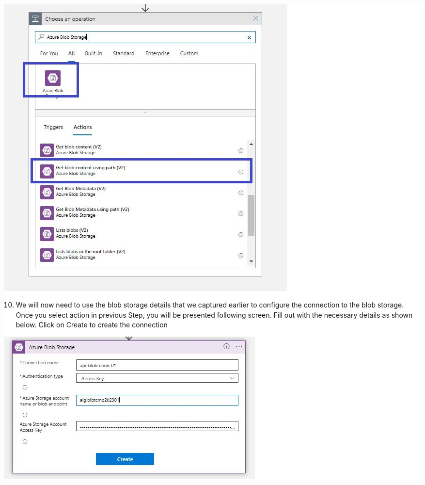 ![Search for Azure Blob Storage](la/selectblobactions.JPG)

10. We will now need to use the blob storage details that we captured earlier to configure the connection to the blob storage. Once you select action in previous Step, you will be presented following screen. Fill out with the necessary details as shown below. Click on Create to create the connection

![Create Blob Connection](la/createblobconn.JPG)
